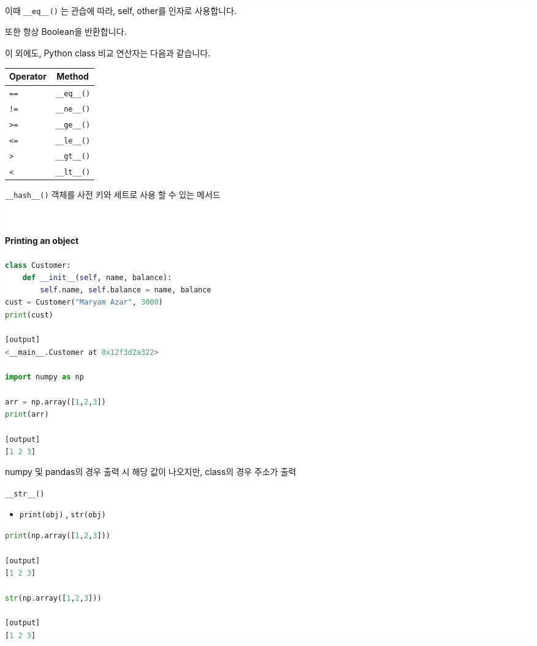 이때 `__eq__()` 는 관습에 따라, self, other를 인자로 사용합니다.

또한 항상 Boolean을 반환합니다.



이 외에도, Python class 비교 연산자는 다음과 같습니다.

| Operator | Method     |
| -------- | ---------- |
| `==`     | `__eq__()` |
| `!=`     | `__ne__()` |
| `>=`     | `__ge__()` |
| `<=`     | `__le__()` |
| `>`      | `__gt__()` |
| `<`      | `__lt__()` |

`__hash__()` 객체를 사전 키와 세트로 사용 할 수 있는 메서드

<br>


#### Printing an object

```python
class Customer:
    def __init__(self, name, balance):
        self.name, self.balance = name, balance
cust = Customer("Maryam Azar", 3000)
print(cust)

[output]
<__main__.Customer at 0x12f3d2a322>

import numpy as np

arr = np.array([1,2,3])
print(arr)

[output]
[1 2 3]
```

numpy 및 pandas의 경우 출력 시 해당 값이 나오지만, class의 경우 주소가 출력



`__str__()`

- `print(obj)` , `str(obj)`

```python
print(np.array([1,2,3]))

[output]
[1 2 3]

str(np.array([1,2,3]))

[output]
[1 2 3]
```
